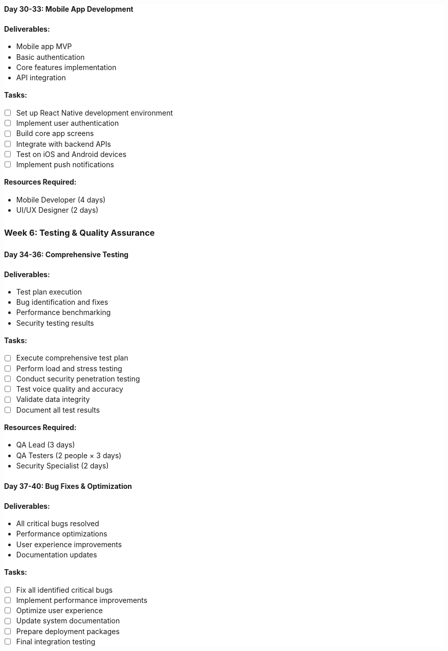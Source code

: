 #### Day 30-33: Mobile App Development
**Deliverables:**
- Mobile app MVP
- Basic authentication
- Core features implementation
- API integration

**Tasks:**
- [ ] Set up React Native development environment
- [ ] Implement user authentication
- [ ] Build core app screens
- [ ] Integrate with backend APIs
- [ ] Test on iOS and Android devices
- [ ] Implement push notifications

**Resources Required:**
- Mobile Developer (4 days)
- UI/UX Designer (2 days)

### Week 6: Testing & Quality Assurance

#### Day 34-36: Comprehensive Testing
**Deliverables:**
- Test plan execution
- Bug identification and fixes
- Performance benchmarking
- Security testing results

**Tasks:**
- [ ] Execute comprehensive test plan
- [ ] Perform load and stress testing
- [ ] Conduct security penetration testing
- [ ] Test voice quality and accuracy
- [ ] Validate data integrity
- [ ] Document all test results

**Resources Required:**
- QA Lead (3 days)
- QA Testers (2 people × 3 days)
- Security Specialist (2 days)

#### Day 37-40: Bug Fixes & Optimization
**Deliverables:**
- All critical bugs resolved
- Performance optimizations
- User experience improvements
- Documentation updates

**Tasks:**
- [ ] Fix all identified critical bugs
- [ ] Implement performance improvements
- [ ] Optimize user experience
- [ ] Update system documentation
- [ ] Prepare deployment packages
- [ ] Final integration testing
